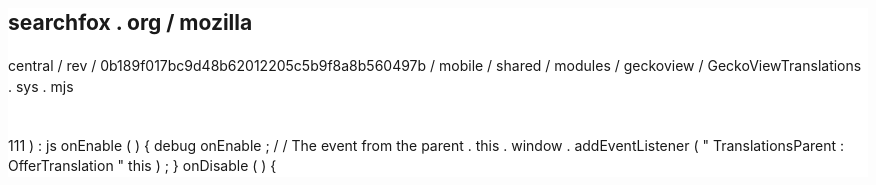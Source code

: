 searchfox
.
org
/
mozilla
-
central
/
rev
/
0b189f017bc9d48b62012205c5b9f8a8b560497b
/
mobile
/
shared
/
modules
/
geckoview
/
GeckoViewTranslations
.
sys
.
mjs
#
111
)
:
js
onEnable
(
)
{
debug
onEnable
;
/
/
The
event
from
the
parent
.
this
.
window
.
addEventListener
(
"
TranslationsParent
:
OfferTranslation
"
this
)
;
}
onDisable
(
)
{
